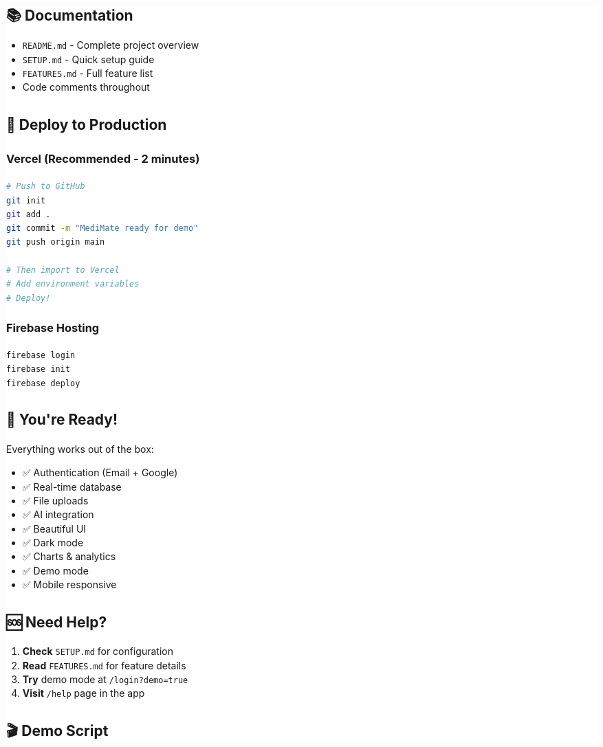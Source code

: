 ## 📚 Documentation

- `README.md` - Complete project overview
- `SETUP.md` - Quick setup guide
- `FEATURES.md` - Full feature list
- Code comments throughout

## 🚢 Deploy to Production

### Vercel (Recommended - 2 minutes)
```bash
# Push to GitHub
git init
git add .
git commit -m "MediMate ready for demo"
git push origin main

# Then import to Vercel
# Add environment variables
# Deploy!
```

### Firebase Hosting
```bash
firebase login
firebase init
firebase deploy
```

## 🎊 You're Ready!

Everything works out of the box:
- ✅ Authentication (Email + Google)
- ✅ Real-time database
- ✅ File uploads
- ✅ AI integration
- ✅ Beautiful UI
- ✅ Dark mode
- ✅ Charts & analytics
- ✅ Demo mode
- ✅ Mobile responsive

## 🆘 Need Help?

1. **Check** `SETUP.md` for configuration
2. **Read** `FEATURES.md` for feature details
3. **Try** demo mode at `/login?demo=true`
4. **Visit** `/help` page in the app

## 🎬 Demo Script
